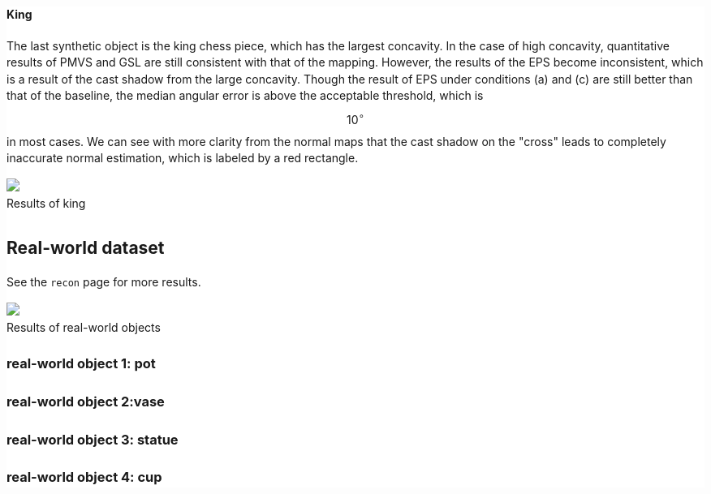 #### King
The last synthetic object is the king chess piece, which has the largest concavity. In the case of high concavity, quantitative results of PMVS and GSL are still consistent with that of the mapping. However, the results of the EPS become inconsistent, which is a result of the cast shadow from the large concavity. Though the result of EPS under conditions (a) and (c) are still better than that of the baseline, the median angular error is above the acceptable threshold, which is $$10^\circ$$ in most cases. We can see with more clarity from the normal maps that the cast shadow on the "cross" leads to completely inaccurate normal estimation, which is labeled by a red rectangle.
<div class="imgcap">
<img src="{{site.url}}/{{site.baseurl}}/assets/synth_results/king.pdf" style="border:none;">
<div class="thecap">Results of king</div>
</div>

## Real-world dataset
See the `recon` page for more results.

<div class="imgcap">
<img src="{{site.url}}/{{site.baseurl}}/assets/real_results.pdf" style="border:none;">
<div class="thecap">Results of real-world objects</div>
</div>

### real-world object 1: pot
<iframe width="560" height="315" src="https://www.youtube.com/embed/eI83_ww79YY" frameborder="0" allowfullscreen></iframe>

### real-world object 2:vase
<iframe width="560" height="315" src="https://www.youtube.com/embed/lz7_c8o4FHo" frameborder="0" allowfullscreen></iframe>

### real-world object 3: statue
<iframe width="560" height="315" src="https://www.youtube.com/embed/riQifaIcMdg" frameborder="0" allowfullscreen></iframe>

### real-world object 4: cup
<iframe width="560" height="315" src="https://www.youtube.com/embed/K0TpjIC07Vk" frameborder="0" allowfullscreen></iframe>
